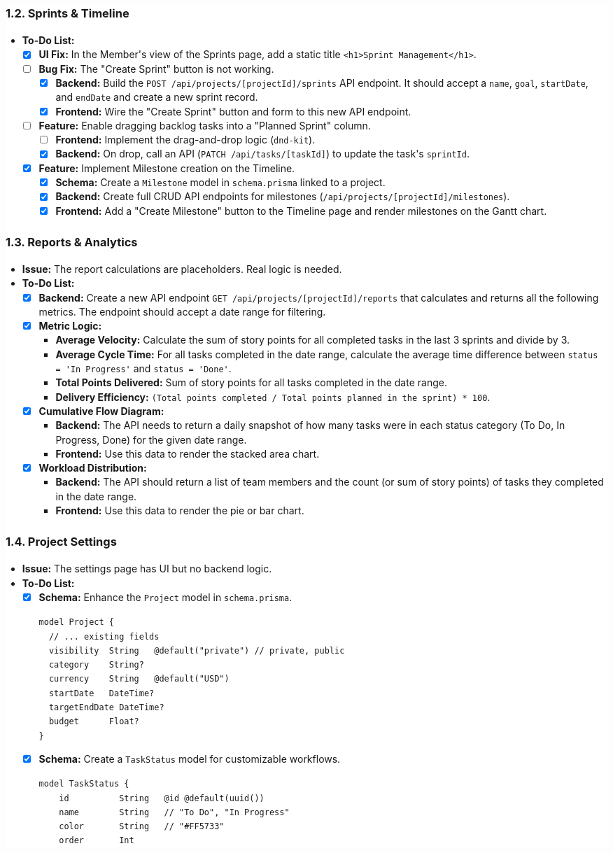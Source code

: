 ### 1.2. Sprints & Timeline
* **To-Do List:**
    -   [x] **UI Fix:** In the Member's view of the Sprints page, add a static title `<h1>Sprint Management</h1>`.
    -   [ ] **Bug Fix:** The "Create Sprint" button is not working.
        -   [x] **Backend:** Build the `POST /api/projects/[projectId]/sprints` API endpoint. It should accept a `name`, `goal`, `startDate`, and `endDate` and create a new sprint record.
        -   [x] **Frontend:** Wire the "Create Sprint" button and form to this new API endpoint.
    -   [ ] **Feature:** Enable dragging backlog tasks into a "Planned Sprint" column.
        -   [ ] **Frontend:** Implement the drag-and-drop logic (`dnd-kit`).
        -   [x] **Backend:** On drop, call an API (`PATCH /api/tasks/[taskId]`) to update the task's `sprintId`.
    -   [x] **Feature:** Implement Milestone creation on the Timeline.
        -   [x] **Schema:** Create a `Milestone` model in `schema.prisma` linked to a project.
        -   [x] **Backend:** Create full CRUD API endpoints for milestones (`/api/projects/[projectId]/milestones`).
        -   [x] **Frontend:** Add a "Create Milestone" button to the Timeline page and render milestones on the Gantt chart.

### 1.3. Reports & Analytics
* **Issue:** The report calculations are placeholders. Real logic is needed.
* **To-Do List:**
    -   [x] **Backend:** Create a new API endpoint `GET /api/projects/[projectId]/reports` that calculates and returns all the following metrics. The endpoint should accept a date range for filtering.
    -   [x] **Metric Logic:**
        * **Average Velocity:** Calculate the sum of story points for all completed tasks in the last 3 sprints and divide by 3.
        * **Average Cycle Time:** For all tasks completed in the date range, calculate the average time difference between `status = 'In Progress'` and `status = 'Done'`.
        * **Total Points Delivered:** Sum of story points for all tasks completed in the date range.
        * **Delivery Efficiency:** `(Total points completed / Total points planned in the sprint) * 100`.
    -   [x] **Cumulative Flow Diagram:**
        * **Backend:** The API needs to return a daily snapshot of how many tasks were in each status category (To Do, In Progress, Done) for the given date range.
        * **Frontend:** Use this data to render the stacked area chart.
    -   [x] **Workload Distribution:**
        * **Backend:** The API should return a list of team members and the count (or sum of story points) of tasks they completed in the date range.
        * **Frontend:** Use this data to render the pie or bar chart.

### 1.4. Project Settings
* **Issue:** The settings page has UI but no backend logic.
* **To-Do List:**
    -   [x] **Schema:** Enhance the `Project` model in `schema.prisma`.
        ```prisma
        model Project {
          // ... existing fields
          visibility  String   @default("private") // private, public
          category    String?
          currency    String   @default("USD")
          startDate   DateTime?
          targetEndDate DateTime?
          budget      Float?
        }
        ```
    -   [x] **Schema:** Create a `TaskStatus` model for customizable workflows.
        ```prisma
        model TaskStatus {
            id          String   @id @default(uuid())
            name        String   // "To Do", "In Progress"
            color       String   // "#FF5733"
            order       Int